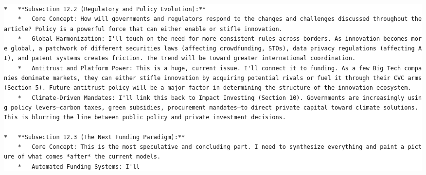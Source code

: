     *   **Subsection 12.2 (Regulatory and Policy Evolution):**
        *   Core Concept: How will governments and regulators respond to the changes and challenges discussed throughout the article? Policy is a powerful force that can either enable or stifle innovation.
        *   Global Harmonization: I'll touch on the need for more consistent rules across borders. As innovation becomes more global, a patchwork of different securities laws (affecting crowdfunding, STOs), data privacy regulations (affecting AI), and patent systems creates friction. The trend will be toward greater international coordination.
        *   Antitrust and Platform Power: This is a huge, current issue. I'll connect it to funding. As a few Big Tech companies dominate markets, they can either stifle innovation by acquiring potential rivals or fuel it through their CVC arms (Section 5). Future antitrust policy will be a major factor in determining the structure of the innovation ecosystem.
        *   Climate-Driven Mandates: I'll link this back to Impact Investing (Section 10). Governments are increasingly using policy levers—carbon taxes, green subsidies, procurement mandates—to direct private capital toward climate solutions. This is blurring the line between public policy and private investment decisions.

    *   **Subsection 12.3 (The Next Funding Paradigm):**
        *   Core Concept: This is the most speculative and concluding part. I need to synthesize everything and paint a picture of what comes *after* the current models.
        *   Automated Funding Systems: I'll